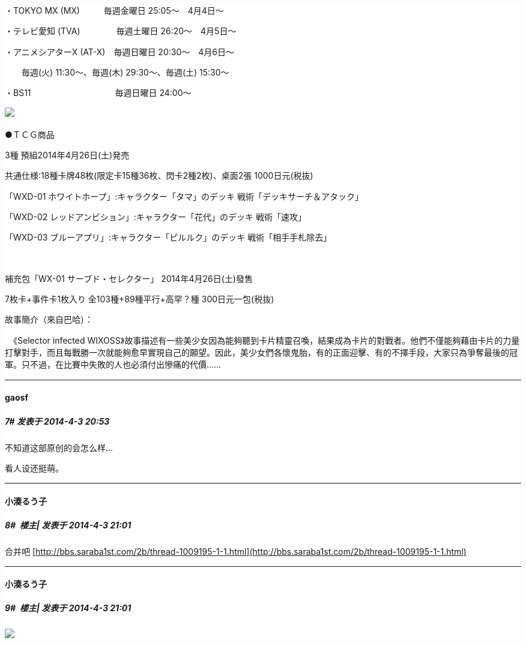  ・TOKYO MX (MX)  　　 毎週金曜日 25:05～　4月4日～  

 ・テレビ愛知 (TVA)　　　　 毎週土曜日 26:20～　4月5日～  

 ・アニメシアターX (AT-X)　毎週日曜日 20:30～　4月6日～  

 　　毎週(火) 11:30～、毎週(木) 29:30～、毎週(土) 15:30～  

 ・BS11　　　　　　　　　　毎週日曜日 24:00～  

<img src="http://photo2.bababian.com/usr895226/upload6/20140127/s4TiNUYVMwEH1VQI+C_u1YUwPky5f6KM7biIuv_mXRu+564CpfyG34w==.jpg" referrerpolicy="no-referrer">

●ＴＣＧ商品

 3種 預組2014年4月26日(土)発売  

 共通仕様:18種卡牌48枚(限定卡15種36枚、閃卡2種2枚)、桌面2張 1000日元(税抜)  

 「WXD-01 ホワイトホープ」:キャラクター「タマ」のデッキ 戦術「デッキサーチ＆アタック」  

 「WXD-02 レッドアンビション」:キャラクター「花代」のデッキ 戦術「速攻」  

 「WXD-03 ブルーアプリ」:キャラクター「ピルルク」のデッキ 戦術「相手手札除去」  

  

 補充包「WX-01 サーブド・セレクター」 2014年4月26日(土)發售

 7枚卡+事件卡1枚入り 全103種+89種平行+高罕？種 300日元一包(税抜) 

故事簡介（來自巴哈）：

　《Selector infected WIXOSS》故事描述有一些美少女因為能夠聽到卡片精靈召喚，結果成為卡片的對戰者。他們不僅能夠藉由卡片的力量打擊對手，而且每戰勝一次就能夠愈早實現自己的願望。因此，美少女們各懷鬼胎，有的正面迎擊、有的不擇手段，大家只為爭奪最後的冠軍。只不過，在比賽中失敗的人也必須付出慘痛的代價……

*****

####  gaosf  
##### 7#       发表于 2014-4-3 20:53

不知道这部原创的会怎么样…

看人设还挺萌。

*****

####  小湊るう子  
##### 8#         楼主| 发表于 2014-4-3 21:01

合并吧
[http://bbs.saraba1st.com/2b/thread-1009195-1-1.html](http://bbs.saraba1st.com/2b/thread-1009195-1-1.html)

*****

####  小湊るう子  
##### 9#         楼主| 发表于 2014-4-3 21:01

<img src="http://selector-wixoss.com/images/story/title_01.jpg" referrerpolicy="no-referrer">
